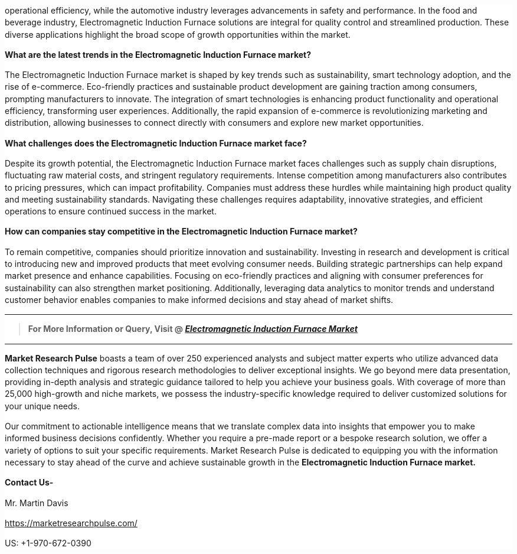 operational efficiency, while the automotive industry leverages advancements in safety and performance. In the food and beverage industry, Electromagnetic Induction Furnace solutions are integral for quality control and streamlined production. These diverse applications highlight the broad scope of growth opportunities within the market.</p><p><strong>What are the latest trends in the Electromagnetic Induction Furnace market?</strong></p><p>The Electromagnetic Induction Furnace market is shaped by key trends such as sustainability, smart technology adoption, and the rise of e-commerce. Eco-friendly practices and sustainable product development are gaining traction among consumers, prompting manufacturers to innovate. The integration of smart technologies is enhancing product functionality and operational efficiency, transforming user experiences. Additionally, the rapid expansion of e-commerce is revolutionizing marketing and distribution, allowing businesses to connect directly with consumers and explore new market opportunities.</p><p><strong>What challenges does the Electromagnetic Induction Furnace market face?</strong></p><p>Despite its growth potential, the Electromagnetic Induction Furnace market faces challenges such as supply chain disruptions, fluctuating raw material costs, and stringent regulatory requirements. Intense competition among manufacturers also contributes to pricing pressures, which can impact profitability. Companies must address these hurdles while maintaining high product quality and meeting sustainability standards. Navigating these challenges requires adaptability, innovative strategies, and efficient operations to ensure continued success in the market.</p><p><strong>How can companies stay competitive in the Electromagnetic Induction Furnace market?</strong></p><p>To remain competitive, companies should prioritize innovation and sustainability. Investing in research and development is critical to introducing new and improved products that meet evolving consumer needs. Building strategic partnerships can help expand market presence and enhance capabilities. Focusing on eco-friendly practices and aligning with consumer preferences for sustainability can also strengthen market positioning. Additionally, leveraging data analytics to monitor trends and understand customer behavior enables companies to make informed decisions and stay ahead of market shifts.</p><hr /><blockquote><p><strong>For More Information or Query, Visit @&nbsp;<em><a href="https://marketresearchpulse.com/report/48290/electromagnetic-induction-furnace-market?utm_source=Linkedin&utm_medium=026">Electromagnetic Induction Furnace Market</a></em></strong></p></blockquote><hr /><p><strong>Market Research Pulse</strong> boasts a team of over 250 experienced analysts and subject matter experts who utilize advanced data collection techniques and rigorous research methodologies to deliver exceptional insights. We go beyond mere data presentation, providing in-depth analysis and strategic guidance tailored to help you achieve your business goals. With coverage of more than 25,000 high-growth and niche markets, we possess the industry-specific knowledge required to deliver customized solutions for your unique needs.</p><p>Our commitment to actionable intelligence means that we translate complex data into insights that empower you to make informed business decisions confidently. Whether you require a pre-made report or a bespoke research solution, we offer a variety of options to suit your specific requirements. Market Research Pulse is dedicated to equipping you with the information necessary to stay ahead of the curve and achieve sustainable growth in the <strong>Electromagnetic Induction Furnace market.</strong></p><p><strong>Contact Us-</strong></p><p>Mr. Martin Davis</p><p>https://marketresearchpulse.com/</p><p>US: +1-970-672-0390</p>
